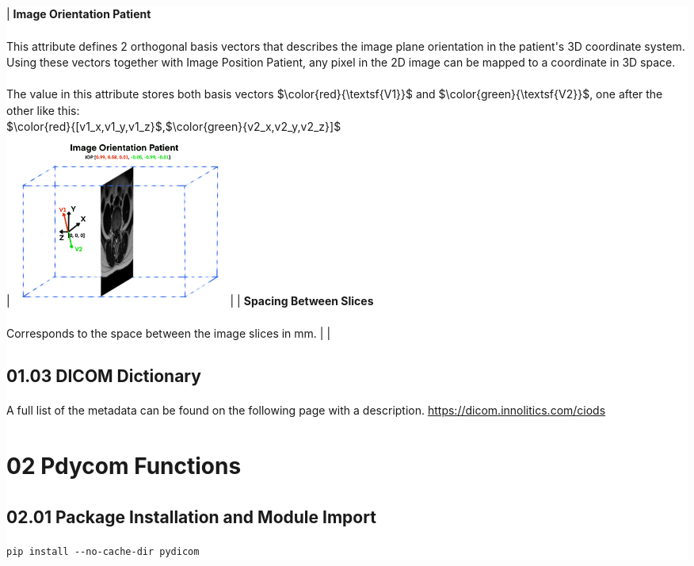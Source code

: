 | **Image Orientation Patient**<br><br>This attribute defines 2 orthogonal basis vectors that describes the image plane orientation in the patient's 3D coordinate system. Using these vectors together with Image Position Patient, any pixel in the 2D image can be mapped to a coordinate in 3D space.<br><br>The value in this attribute stores both basis vectors $\color{red}{\textsf{V1}}$ and $\color{green}{\textsf{V2}}$, one after the other like this:<br>$\color{red}{[v1_x,v1_y,v1_z}$,$\color{green}{v2_x,v2_y,v2_z}]$<br> | <img src="PydicomImages/mri_meta_orientation_patient.png" width=270 style="background-color:white"/> |
| **Spacing Between Slices**<br><br>Corresponds to the space between the image slices in mm.                                                                                                                                                                                                                                                                                                                                                                                                                                              |                                                                                                      |


## 01.03 DICOM Dictionary
A full list of the metadata can be found on the following page with a description.
https://dicom.innolitics.com/ciods


# 02 Pdycom Functions

## 02.01 Package Installation and Module Import


```shell
pip install --no-cache-dir pydicom
```

